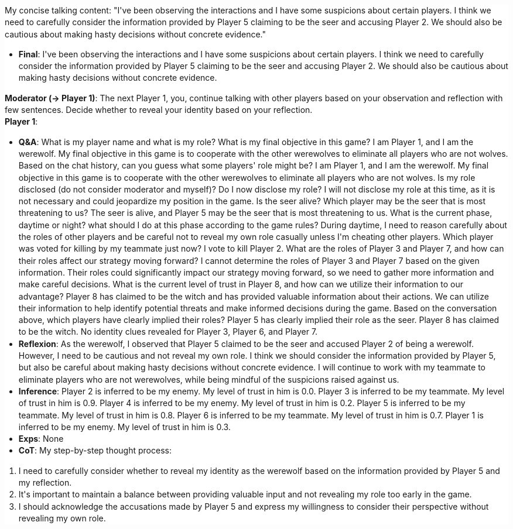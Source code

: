 My concise talking content:
"I've been observing the interactions and I have some suspicions about certain players. I think we need to carefully consider the information provided by Player 5 claiming to be the seer and accusing Player 2. We should also be cautious about making hasty decisions without concrete evidence."  

- **Final**: I've been observing the interactions and I have some suspicions about certain players. I think we need to carefully consider the information provided by Player 5 claiming to be the seer and accusing Player 2. We should also be cautious about making hasty decisions without concrete evidence.  

**Moderator (-> Player 1)**: The next Player 1, you, continue talking with other players based on your observation and reflection with few sentences. Decide whether to reveal your identity based on your reflection.  
**Player 1**:  
- **Q&A**: What is my player name and what is my role? What is my final objective in this game? I am Player 1, and I am the werewolf. My final objective in this game is to cooperate with the other werewolves to eliminate all players who are not wolves.
Based on the chat history, can you guess what some players' role might be? I am Player 1, and I am the werewolf. My final objective in this game is to cooperate with the other werewolves to eliminate all players who are not wolves.
Is my role disclosed (do not consider moderator and myself)? Do I now disclose my role? I will not disclose my role at this time, as it is not necessary and could jeopardize my position in the game.
Is the seer alive? Which player may be the seer that is most threatening to us? The seer is alive, and Player 5 may be the seer that is most threatening to us.
What is the current phase, daytime or night? what should I do at this phase according to the game rules? During daytime, I need to reason carefully about the roles of other players and be careful not to reveal my own role casually unless I'm cheating other players.
Which player was voted for killing by my teammate just now? I vote to kill Player 2.
What are the roles of Player 3 and Player 7, and how can their roles affect our strategy moving forward? I cannot determine the roles of Player 3 and Player 7 based on the given information. Their roles could significantly impact our strategy moving forward, so we need to gather more information and make careful decisions.
What is the current level of trust in Player 8, and how can we utilize their information to our advantage? Player 8 has claimed to be the witch and has provided valuable information about their actions. We can utilize their information to help identify potential threats and make informed decisions during the game.
Based on the conversation above, which players have clearly implied their roles? Player 5 has clearly implied their role as the seer. Player 8 has claimed to be the witch. No identity clues revealed for Player 3, Player 6, and Player 7.  
- **Reflexion**: As the werewolf, I observed that Player 5 claimed to be the seer and accused Player 2 of being a werewolf. However, I need to be cautious and not reveal my own role. I think we should consider the information provided by Player 5, but also be careful about making hasty decisions without concrete evidence. I will continue to work with my teammate to eliminate players who are not werewolves, while being mindful of the suspicions raised against us.  
- **Inference**: Player 2 is inferred to be my enemy. My level of trust in him is 0.0.
Player 3 is inferred to be my teammate. My level of trust in him is 0.9.
Player 4 is inferred to be my enemy. My level of trust in him is 0.2.
Player 5 is inferred to be my teammate. My level of trust in him is 0.8.
Player 6 is inferred to be my teammate. My level of trust in him is 0.7.
Player 1 is inferred to be my enemy. My level of trust in him is 0.3.  
- **Exps**: None  
- **CoT**: My step-by-step thought process:
1. I need to carefully consider whether to reveal my identity as the werewolf based on the information provided by Player 5 and my reflection.
2. It's important to maintain a balance between providing valuable input and not revealing my role too early in the game.
3. I should acknowledge the accusations made by Player 5 and express my willingness to consider their perspective without revealing my own role.
